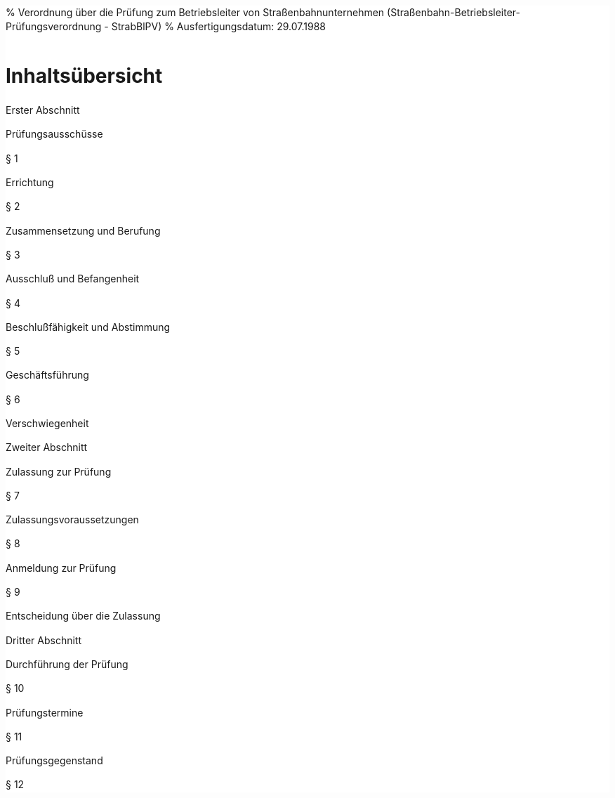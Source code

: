 % Verordnung über die Prüfung zum Betriebsleiter von Straßenbahnunternehmen  (Straßenbahn-Betriebsleiter-Prüfungsverordnung - StrabBlPV)
% Ausfertigungsdatum: 29.07.1988
 
# Inhaltsübersicht

Erster Abschnitt

Prüfungsausschüsse

§ 1

Errichtung

§ 2

Zusammensetzung und Berufung

§ 3

Ausschluß und Befangenheit

§ 4

Beschlußfähigkeit und Abstimmung

§ 5

Geschäftsführung

§ 6

Verschwiegenheit

Zweiter Abschnitt

Zulassung zur Prüfung

§ 7

Zulassungsvoraussetzungen

§ 8

Anmeldung zur Prüfung

§ 9

Entscheidung über die Zulassung

Dritter Abschnitt

Durchführung der Prüfung

§ 10

Prüfungstermine

§ 11

Prüfungsgegenstand

§ 12
